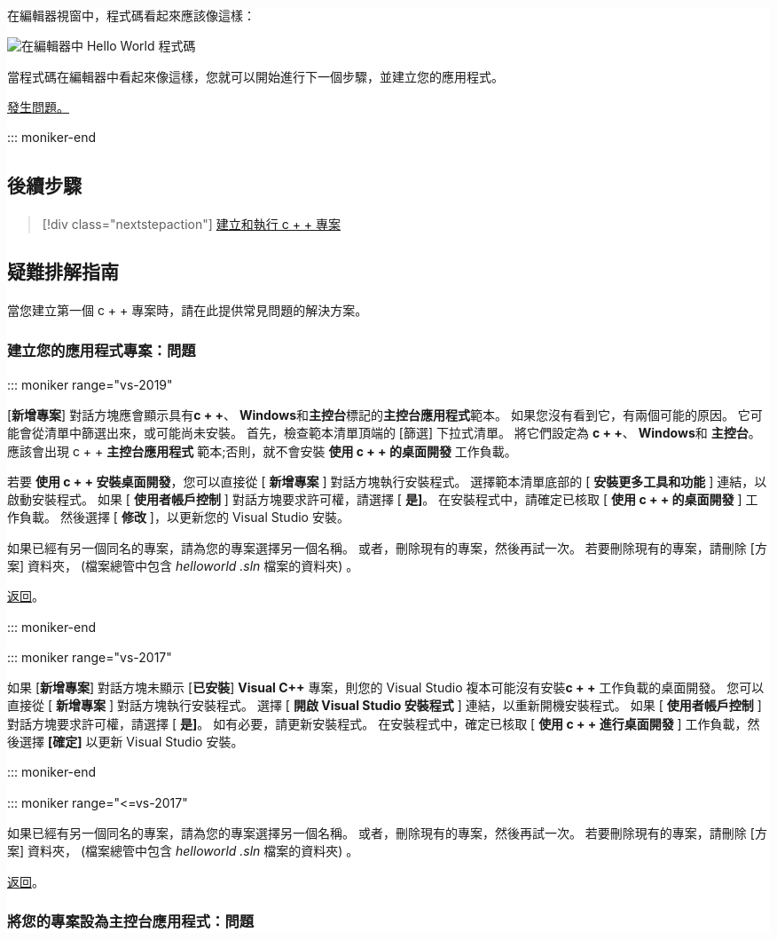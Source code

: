    在編輯器視窗中，程式碼看起來應該像這樣：

   ![在編輯器中 Hello World 程式碼](media/vscpp-hello-world-editor.png "在編輯器中 Hello World 程式碼")

當程式碼在編輯器中看起來像這樣，您就可以開始進行下一個步驟，並建立您的應用程式。

[發生問題。](#add-a-source-code-file-issues)

::: moniker-end

## <a name="next-steps"></a>後續步驟

> [!div class="nextstepaction"]
> [建立和執行 c + + 專案](vscpp-step-2-build.md)

## <a name="troubleshooting-guide"></a>疑難排解指南

當您建立第一個 c + + 專案時，請在此提供常見問題的解決方案。

### <a name="create-your-app-project-issues"></a>建立您的應用程式專案：問題

::: moniker range="vs-2019"

[**新增專案**] 對話方塊應會顯示具有**c + +**、 **Windows**和**主控台**標記的**主控台應用程式**範本。 如果您沒有看到它，有兩個可能的原因。 它可能會從清單中篩選出來，或可能尚未安裝。 首先，檢查範本清單頂端的 [篩選] 下拉式清單。 將它們設定為 **c + +**、 **Windows**和 **主控台**。 應該會出現 c + + **主控台應用程式** 範本;否則，就不會安裝 **使用 c + + 的桌面開發** 工作負載。

若要 **使用 c + + 安裝桌面開發**，您可以直接從 [ **新增專案** ] 對話方塊執行安裝程式。 選擇範本清單底部的 [ **安裝更多工具和功能** ] 連結，以啟動安裝程式。 如果 [ **使用者帳戶控制** ] 對話方塊要求許可權，請選擇 [ **是]**。 在安裝程式中，請確定已核取 [ **使用 c + + 的桌面開發** ] 工作負載。 然後選擇 [ **修改** ]，以更新您的 Visual Studio 安裝。

如果已經有另一個同名的專案，請為您的專案選擇另一個名稱。 或者，刪除現有的專案，然後再試一次。 若要刪除現有的專案，請刪除 [方案] 資料夾， (檔案總管中包含 *helloworld .sln* 檔案的資料夾) 。

[返回](#create-your-app-project)。

::: moniker-end

::: moniker range="vs-2017"

如果 [**新增專案**] 對話方塊未顯示 [**已安裝**] **Visual C++** 專案，則您的 Visual Studio 複本可能沒有安裝**c + +** 工作負載的桌面開發。 您可以直接從 [ **新增專案** ] 對話方塊執行安裝程式。 選擇 [ **開啟 Visual Studio 安裝程式** ] 連結，以重新開機安裝程式。 如果 [ **使用者帳戶控制** ] 對話方塊要求許可權，請選擇 [ **是]**。 如有必要，請更新安裝程式。 在安裝程式中，確定已核取 [ **使用 c + + 進行桌面開發** ] 工作負載，然後選擇 **[確定]** 以更新 Visual Studio 安裝。

::: moniker-end

::: moniker range="<=vs-2017"

如果已經有另一個同名的專案，請為您的專案選擇另一個名稱。 或者，刪除現有的專案，然後再試一次。 若要刪除現有的專案，請刪除 [方案] 資料夾， (檔案總管中包含 *helloworld .sln* 檔案的資料夾) 。

[返回](#create-your-app-project)。

### <a name="make-your-project-a-console-app-issues"></a>將您的專案設為主控台應用程式：問題
